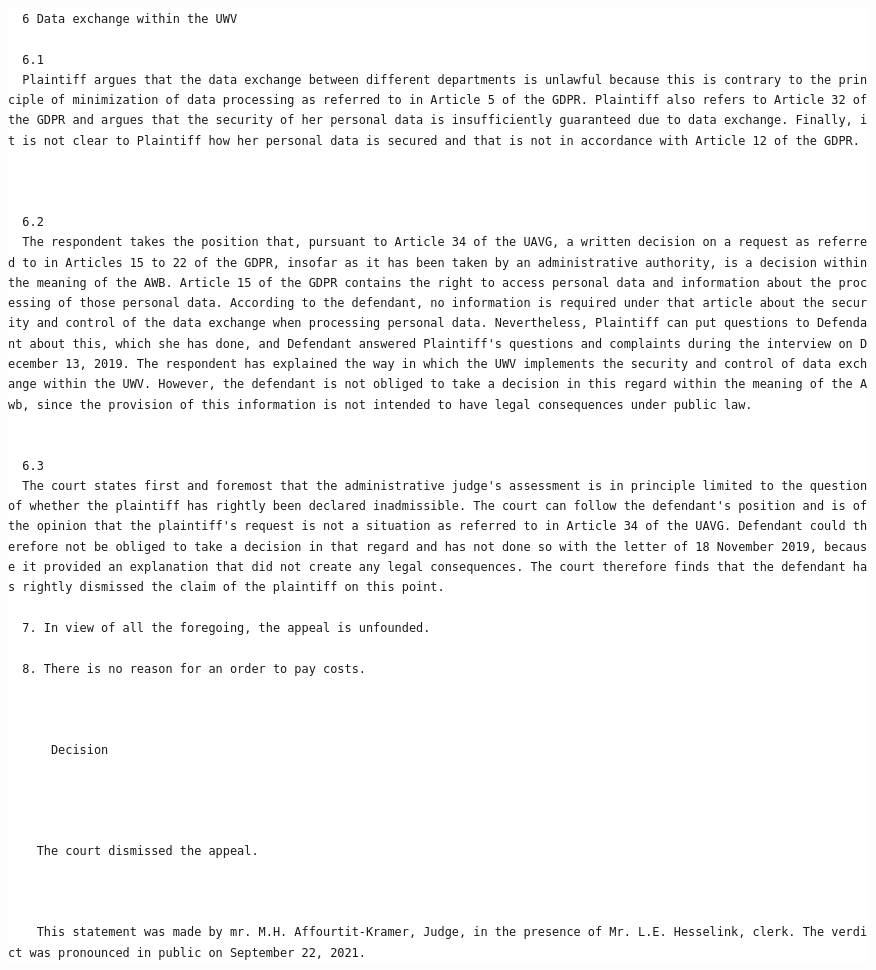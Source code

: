     
  
  
    
      6 Data exchange within the UWV
    
      6.1
      Plaintiff argues that the data exchange between different departments is unlawful because this is contrary to the principle of minimization of data processing as referred to in Article 5 of the GDPR. Plaintiff also refers to Article 32 of the GDPR and argues that the security of her personal data is insufficiently guaranteed due to data exchange. Finally, it is not clear to Plaintiff how her personal data is secured and that is not in accordance with Article 12 of the GDPR.
      
    
    
      6.2
      The respondent takes the position that, pursuant to Article 34 of the UAVG, a written decision on a request as referred to in Articles 15 to 22 of the GDPR, insofar as it has been taken by an administrative authority, is a decision within the meaning of the AWB. Article 15 of the GDPR contains the right to access personal data and information about the processing of those personal data. According to the defendant, no information is required under that article about the security and control of the data exchange when processing personal data. Nevertheless, Plaintiff can put questions to Defendant about this, which she has done, and Defendant answered Plaintiff's questions and complaints during the interview on December 13, 2019. The respondent has explained the way in which the UWV implements the security and control of data exchange within the UWV. However, the defendant is not obliged to take a decision in this regard within the meaning of the Awb, since the provision of this information is not intended to have legal consequences under public law.
    
    
      6.3
      The court states first and foremost that the administrative judge's assessment is in principle limited to the question of whether the plaintiff has rightly been declared inadmissible. The court can follow the defendant's position and is of the opinion that the plaintiff's request is not a situation as referred to in Article 34 of the UAVG. Defendant could therefore not be obliged to take a decision in that regard and has not done so with the letter of 18 November 2019, because it provided an explanation that did not create any legal consequences. The court therefore finds that the defendant has rightly dismissed the claim of the plaintiff on this point.
      
      7. In view of all the foregoing, the appeal is unfounded.
      
      8. There is no reason for an order to pay costs.
      
      
        
          Decision
        
       
      
      
        The court dismissed the appeal.
       
      
      
        This statement was made by mr. M.H. Affourtit-Kramer, Judge, in the presence of Mr. L.E. Hesselink, clerk. The verdict was pronounced in public on September 22, 2021.
       
      
      
      
      
      
      
      
            
              